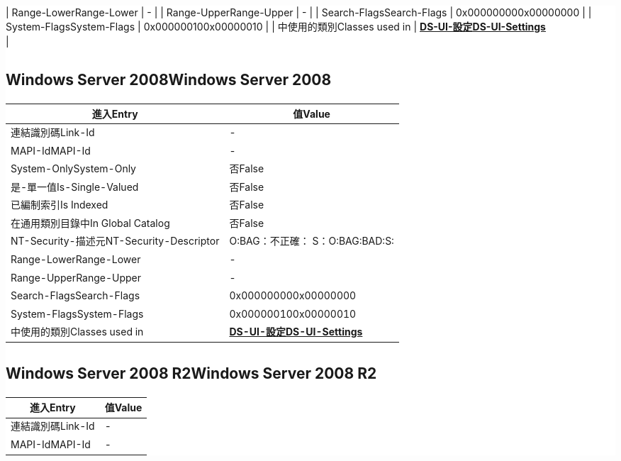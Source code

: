 | <span data-ttu-id="1a012-191">Range-Lower</span><span class="sxs-lookup"><span data-stu-id="1a012-191">Range-Lower</span></span>            | \-                                                  |
| <span data-ttu-id="1a012-192">Range-Upper</span><span class="sxs-lookup"><span data-stu-id="1a012-192">Range-Upper</span></span>            | \-                                                  |
| <span data-ttu-id="1a012-193">Search-Flags</span><span class="sxs-lookup"><span data-stu-id="1a012-193">Search-Flags</span></span>           | <span data-ttu-id="1a012-194">0x00000000</span><span class="sxs-lookup"><span data-stu-id="1a012-194">0x00000000</span></span>                                          |
| <span data-ttu-id="1a012-195">System-Flags</span><span class="sxs-lookup"><span data-stu-id="1a012-195">System-Flags</span></span>           | <span data-ttu-id="1a012-196">0x00000010</span><span class="sxs-lookup"><span data-stu-id="1a012-196">0x00000010</span></span>                                          |
| <span data-ttu-id="1a012-197">中使用的類別</span><span class="sxs-lookup"><span data-stu-id="1a012-197">Classes used in</span></span>        | [<span data-ttu-id="1a012-198">**DS-UI-設定**</span><span class="sxs-lookup"><span data-stu-id="1a012-198">**DS-UI-Settings**</span></span>](c-dsuisettings.md)<br/> |



## <a name="windows-server-2008"></a><span data-ttu-id="1a012-199">Windows Server 2008</span><span class="sxs-lookup"><span data-stu-id="1a012-199">Windows Server 2008</span></span>



| <span data-ttu-id="1a012-200">進入</span><span class="sxs-lookup"><span data-stu-id="1a012-200">Entry</span></span> | <span data-ttu-id="1a012-201">值</span><span class="sxs-lookup"><span data-stu-id="1a012-201">Value</span></span> |
|------------------------|-----------------------------------------------------|
| <span data-ttu-id="1a012-202">連結識別碼</span><span class="sxs-lookup"><span data-stu-id="1a012-202">Link-Id</span></span>                | \-                                                  |
| <span data-ttu-id="1a012-203">MAPI-Id</span><span class="sxs-lookup"><span data-stu-id="1a012-203">MAPI-Id</span></span>                | \-                                                  |
| <span data-ttu-id="1a012-204">System-Only</span><span class="sxs-lookup"><span data-stu-id="1a012-204">System-Only</span></span>            | <span data-ttu-id="1a012-205">否</span><span class="sxs-lookup"><span data-stu-id="1a012-205">False</span></span>                                               |
| <span data-ttu-id="1a012-206">是-單一值</span><span class="sxs-lookup"><span data-stu-id="1a012-206">Is-Single-Valued</span></span>       | <span data-ttu-id="1a012-207">否</span><span class="sxs-lookup"><span data-stu-id="1a012-207">False</span></span>                                               |
| <span data-ttu-id="1a012-208">已編制索引</span><span class="sxs-lookup"><span data-stu-id="1a012-208">Is Indexed</span></span>             | <span data-ttu-id="1a012-209">否</span><span class="sxs-lookup"><span data-stu-id="1a012-209">False</span></span>                                               |
| <span data-ttu-id="1a012-210">在通用類別目錄中</span><span class="sxs-lookup"><span data-stu-id="1a012-210">In Global Catalog</span></span>      | <span data-ttu-id="1a012-211">否</span><span class="sxs-lookup"><span data-stu-id="1a012-211">False</span></span>                                               |
| <span data-ttu-id="1a012-212">NT-Security-描述元</span><span class="sxs-lookup"><span data-stu-id="1a012-212">NT-Security-Descriptor</span></span> | <span data-ttu-id="1a012-213">O:BAG：不正確： S：</span><span class="sxs-lookup"><span data-stu-id="1a012-213">O:BAG:BAD:S:</span></span>                                        |
| <span data-ttu-id="1a012-214">Range-Lower</span><span class="sxs-lookup"><span data-stu-id="1a012-214">Range-Lower</span></span>            | \-                                                  |
| <span data-ttu-id="1a012-215">Range-Upper</span><span class="sxs-lookup"><span data-stu-id="1a012-215">Range-Upper</span></span>            | \-                                                  |
| <span data-ttu-id="1a012-216">Search-Flags</span><span class="sxs-lookup"><span data-stu-id="1a012-216">Search-Flags</span></span>           | <span data-ttu-id="1a012-217">0x00000000</span><span class="sxs-lookup"><span data-stu-id="1a012-217">0x00000000</span></span>                                          |
| <span data-ttu-id="1a012-218">System-Flags</span><span class="sxs-lookup"><span data-stu-id="1a012-218">System-Flags</span></span>           | <span data-ttu-id="1a012-219">0x00000010</span><span class="sxs-lookup"><span data-stu-id="1a012-219">0x00000010</span></span>                                          |
| <span data-ttu-id="1a012-220">中使用的類別</span><span class="sxs-lookup"><span data-stu-id="1a012-220">Classes used in</span></span>        | [<span data-ttu-id="1a012-221">**DS-UI-設定**</span><span class="sxs-lookup"><span data-stu-id="1a012-221">**DS-UI-Settings**</span></span>](c-dsuisettings.md)<br/> |



## <a name="windows-server-2008-r2"></a><span data-ttu-id="1a012-222">Windows Server 2008 R2</span><span class="sxs-lookup"><span data-stu-id="1a012-222">Windows Server 2008 R2</span></span>



| <span data-ttu-id="1a012-223">進入</span><span class="sxs-lookup"><span data-stu-id="1a012-223">Entry</span></span> | <span data-ttu-id="1a012-224">值</span><span class="sxs-lookup"><span data-stu-id="1a012-224">Value</span></span> |
|------------------------|-----------------------------------------------------|
| <span data-ttu-id="1a012-225">連結識別碼</span><span class="sxs-lookup"><span data-stu-id="1a012-225">Link-Id</span></span>                | \-                                                  |
| <span data-ttu-id="1a012-226">MAPI-Id</span><span class="sxs-lookup"><span data-stu-id="1a012-226">MAPI-Id</span></span>                | \-                                                  |